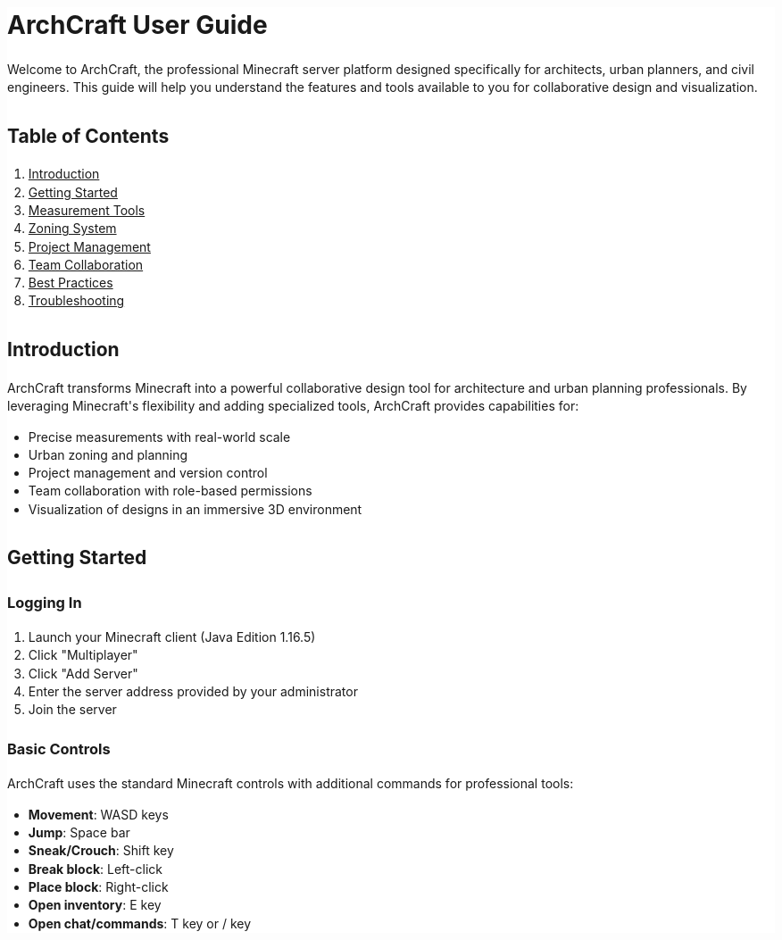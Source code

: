 # ArchCraft User Guide

Welcome to ArchCraft, the professional Minecraft server platform designed specifically for architects, urban planners, and civil engineers. This guide will help you understand the features and tools available to you for collaborative design and visualization.

## Table of Contents

1. [Introduction](#introduction)
2. [Getting Started](#getting-started)
3. [Measurement Tools](#measurement-tools)
4. [Zoning System](#zoning-system)
5. [Project Management](#project-management)
6. [Team Collaboration](#team-collaboration)
7. [Best Practices](#best-practices)
8. [Troubleshooting](#troubleshooting)

## Introduction

ArchCraft transforms Minecraft into a powerful collaborative design tool for architecture and urban planning professionals. By leveraging Minecraft's flexibility and adding specialized tools, ArchCraft provides capabilities for:

- Precise measurements with real-world scale
- Urban zoning and planning
- Project management and version control
- Team collaboration with role-based permissions
- Visualization of designs in an immersive 3D environment

## Getting Started

### Logging In

1. Launch your Minecraft client (Java Edition 1.16.5)
2. Click "Multiplayer"
3. Click "Add Server"
4. Enter the server address provided by your administrator
5. Join the server

### Basic Controls

ArchCraft uses the standard Minecraft controls with additional commands for professional tools:

- **Movement**: WASD keys
- **Jump**: Space bar
- **Sneak/Crouch**: Shift key
- **Break block**: Left-click
- **Place block**: Right-click
- **Open inventory**: E key
- **Open chat/commands**: T key or / key
